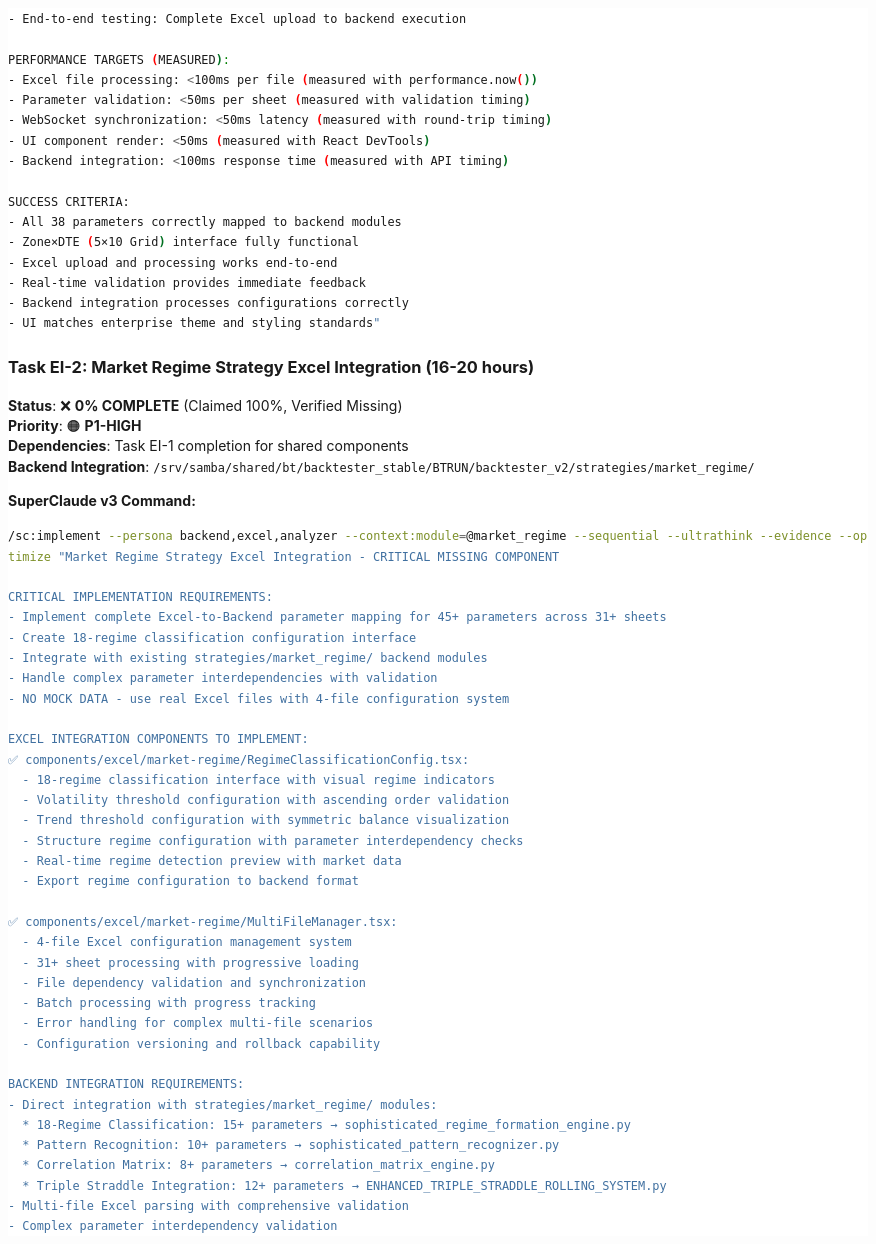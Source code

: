 ```bash
- End-to-end testing: Complete Excel upload to backend execution

PERFORMANCE TARGETS (MEASURED):
- Excel file processing: <100ms per file (measured with performance.now())
- Parameter validation: <50ms per sheet (measured with validation timing)
- WebSocket synchronization: <50ms latency (measured with round-trip timing)
- UI component render: <50ms (measured with React DevTools)
- Backend integration: <100ms response time (measured with API timing)

SUCCESS CRITERIA:
- All 38 parameters correctly mapped to backend modules
- Zone×DTE (5×10 Grid) interface fully functional
- Excel upload and processing works end-to-end
- Real-time validation provides immediate feedback
- Backend integration processes configurations correctly
- UI matches enterprise theme and styling standards"
```

### **Task EI-2: Market Regime Strategy Excel Integration (16-20 hours)**

**Status**: ❌ **0% COMPLETE** (Claimed 100%, Verified Missing)  
**Priority**: 🟠 **P1-HIGH**  
**Dependencies**: Task EI-1 completion for shared components  
**Backend Integration**: `/srv/samba/shared/bt/backtester_stable/BTRUN/backtester_v2/strategies/market_regime/`

**SuperClaude v3 Command:**
```bash
/sc:implement --persona backend,excel,analyzer --context:module=@market_regime --sequential --ultrathink --evidence --optimize "Market Regime Strategy Excel Integration - CRITICAL MISSING COMPONENT

CRITICAL IMPLEMENTATION REQUIREMENTS:
- Implement complete Excel-to-Backend parameter mapping for 45+ parameters across 31+ sheets
- Create 18-regime classification configuration interface
- Integrate with existing strategies/market_regime/ backend modules
- Handle complex parameter interdependencies with validation
- NO MOCK DATA - use real Excel files with 4-file configuration system

EXCEL INTEGRATION COMPONENTS TO IMPLEMENT:
✅ components/excel/market-regime/RegimeClassificationConfig.tsx:
  - 18-regime classification interface with visual regime indicators
  - Volatility threshold configuration with ascending order validation
  - Trend threshold configuration with symmetric balance visualization
  - Structure regime configuration with parameter interdependency checks
  - Real-time regime detection preview with market data
  - Export regime configuration to backend format

✅ components/excel/market-regime/MultiFileManager.tsx:
  - 4-file Excel configuration management system
  - 31+ sheet processing with progressive loading
  - File dependency validation and synchronization
  - Batch processing with progress tracking
  - Error handling for complex multi-file scenarios
  - Configuration versioning and rollback capability

BACKEND INTEGRATION REQUIREMENTS:
- Direct integration with strategies/market_regime/ modules:
  * 18-Regime Classification: 15+ parameters → sophisticated_regime_formation_engine.py
  * Pattern Recognition: 10+ parameters → sophisticated_pattern_recognizer.py
  * Correlation Matrix: 8+ parameters → correlation_matrix_engine.py
  * Triple Straddle Integration: 12+ parameters → ENHANCED_TRIPLE_STRADDLE_ROLLING_SYSTEM.py
- Multi-file Excel parsing with comprehensive validation
- Complex parameter interdependency validation
```